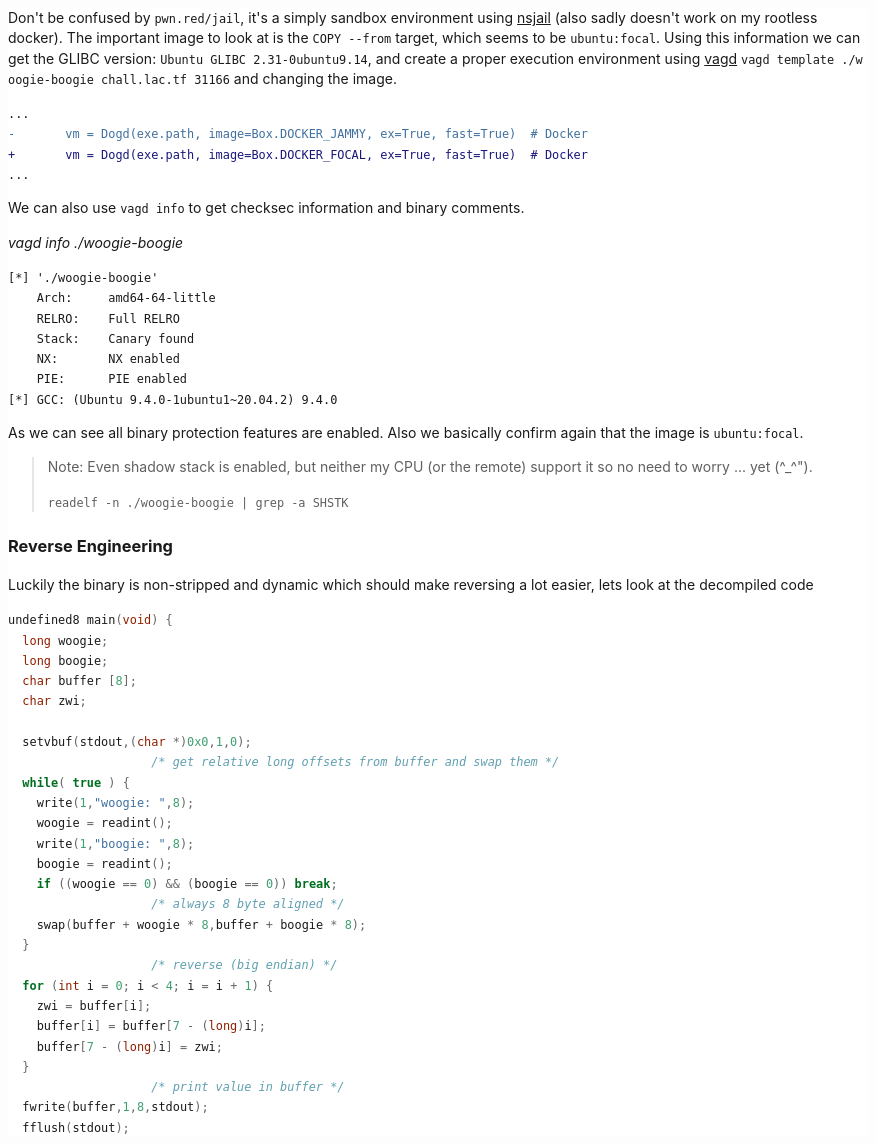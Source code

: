 Don't be confused by `pwn.red/jail`, it's a simply sandbox environment using [nsjail](https://github.com/google/nsjail) (also sadly doesn't work on my rootless docker). The important image to look at is the `COPY --from` target, which seems to be `ubuntu:focal`. Using this information we can get the GLIBC version: `Ubuntu GLIBC 2.31-0ubuntu9.14`, and create a proper execution environment using [vagd](https://github.com/gfelber/vagd) `vagd template ./woogie-boogie chall.lac.tf 31166` and changing the image.

```diff
...
-		vm = Dogd(exe.path, image=Box.DOCKER_JAMMY, ex=True, fast=True)  # Docker
+		vm = Dogd(exe.path, image=Box.DOCKER_FOCAL, ex=True, fast=True)  # Docker
...
```

We can also use `vagd info` to get checksec information and binary comments.

*vagd info ./woogie-boogie*

```
[*] './woogie-boogie'
    Arch:     amd64-64-little
    RELRO:    Full RELRO
    Stack:    Canary found
    NX:       NX enabled
    PIE:      PIE enabled
[*] GCC: (Ubuntu 9.4.0-1ubuntu1~20.04.2) 9.4.0
```

As we can see all binary protection features are enabled. Also we basically confirm again that the image is `ubuntu:focal`. 

>  Note: Even shadow stack is enabled, but neither my CPU (or the remote) support it so no need to worry ... yet (^_^"). 
>
> `readelf -n ./woogie-boogie | grep -a SHSTK`  

### Reverse Engineering

Luckily the binary is non-stripped and dynamic which should make reversing a lot easier, lets look at the decompiled code

```c
undefined8 main(void) {
  long woogie;
  long boogie;
  char buffer [8];
  char zwi;
  
  setvbuf(stdout,(char *)0x0,1,0);
                    /* get relative long offsets from buffer and swap them */
  while( true ) {
    write(1,"woogie: ",8);
    woogie = readint();
    write(1,"boogie: ",8);
    boogie = readint();
    if ((woogie == 0) && (boogie == 0)) break;
                    /* always 8 byte aligned */
    swap(buffer + woogie * 8,buffer + boogie * 8);
  }
                    /* reverse (big endian) */
  for (int i = 0; i < 4; i = i + 1) {
    zwi = buffer[i];
    buffer[i] = buffer[7 - (long)i];
    buffer[7 - (long)i] = zwi;
  }
                    /* print value in buffer */
  fwrite(buffer,1,8,stdout);
  fflush(stdout);
```